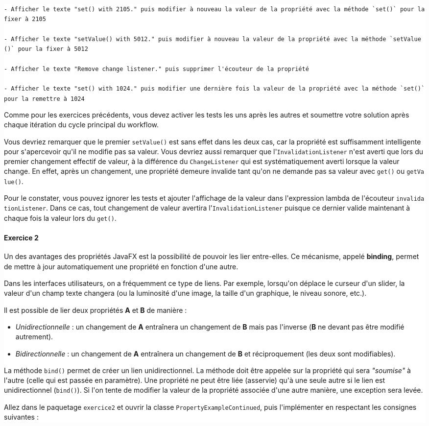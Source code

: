     - Afficher le texte "set() with 2105." puis modifier à nouveau la valeur de la propriété avec la méthode `set()` pour la fixer à 2105

    - Afficher le texte "setValue() with 5012." puis modifier à nouveau la valeur de la propriété avec la méthode `setValue()` pour la fixer à 5012

    - Afficher le texte "Remove change listener." puis supprimer l'écouteur de la propriété 
       
    - Afficher le texte "set() with 1024." puis modifier une dernière fois la valeur de la propriété avec la méthode `set()` pour la remettre à 1024
  
Comme pour les exercices précédents, vous devez activer les tests les uns après les autres et soumettre votre 
solution après chaque itération du cycle principal du workflow.

Vous devriez remarquer que le premier `setValue()` est sans effet dans les deux cas, car la propriété est suffisamment intelligente pour s'apercevoir qu'il ne modifie pas sa valeur.
Vous devriez aussi remarquer que l'`InvalidationListener` n'est averti que lors du premier changement effectif de valeur, à la différence du `ChangeListener` qui est systématiquement averti lorsque la valeur change. 
En effet, après un changement, une propriété demeure invalide tant qu'on ne demande pas sa valeur avec `get()` ou `getValue()`.

Pour le constater, vous pouvez ignorer les tests et ajouter l'affichage de la valeur dans l'expression lambda de l'écouteur `invalidationListener`.
Dans ce cas, tout changement de valeur avertira l'`InvalidationListener` puisque ce dernier valide maintenant à chaque fois la valeur lors du `get()`.

#### Exercice 2
Un des avantages des propriétés JavaFX est la possibilité de pouvoir les lier entre-elles. Ce mécanisme, appelé 
**binding**, permet de mettre à jour automatiquement une propriété en fonction d'une autre.

Dans les interfaces utilisateurs, on a fréquemment ce type de liens. Par exemple, lorsqu'on déplace le curseur d'un 
slider, la valeur d'un champ texte changera (ou la luminosité d'une image, la taille d'un graphique, le niveau sonore, etc.).

Il est possible de lier deux propriétés **A** et **B** de manière :
- *Unidirectionnelle* : un changement de **A** entraînera un changement de **B** mais pas l'inverse (**B** ne devant pas être modifié autrement).

- *Bidirectionnelle* : un changement de **A** entraînera un changement de **B** et réciproquement (les deux sont modifiables).
    
La méthode `bind()` permet de créer un lien unidirectionnel. La méthode doit être appelée sur la propriété qui sera 
*"soumise"* à l'autre (celle qui est passée en paramètre). Une propriété ne peut être liée (asservie) qu'à une seule 
autre si le lien est unidirectionnel (`bind()`). Si l'on tente de modifier la valeur de la propriété associée d'une 
autre manière, une exception sera levée. 

Allez dans le paquetage `exercice2` et ouvrir la classe `PropertyExampleContinued`, puis l'implémenter en respectant les 
consignes suivantes :
